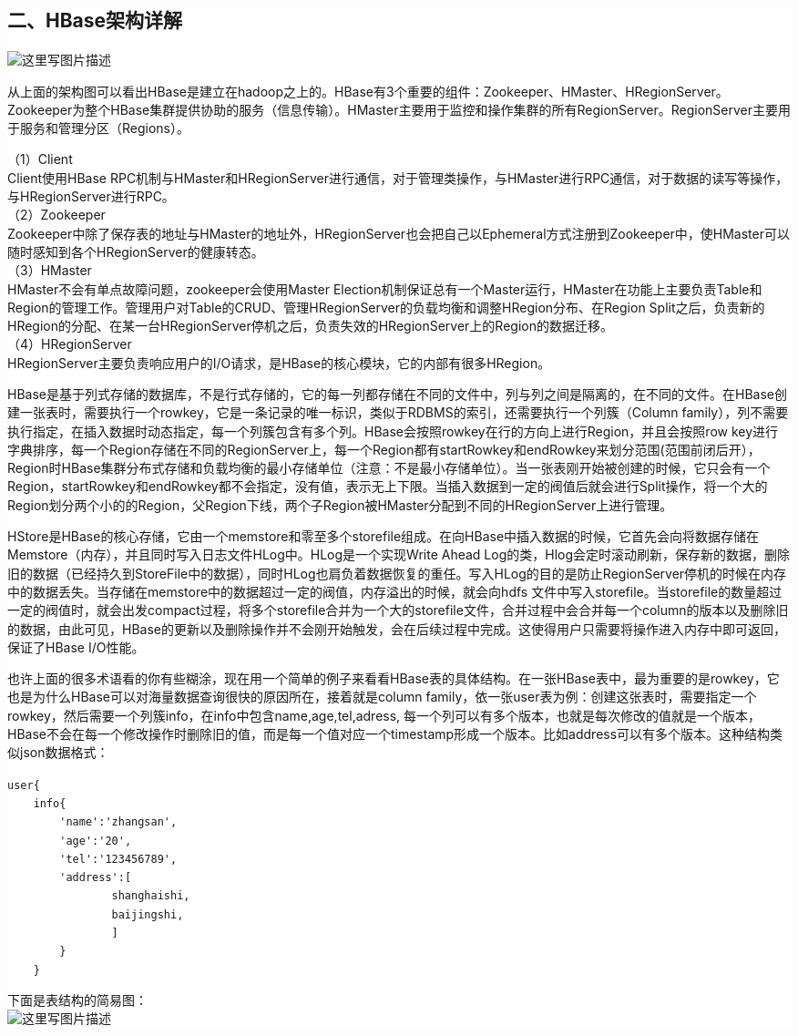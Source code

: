 

<h2 id="二hbase架构详解">二、HBase架构详解</h2>

<p><img src="https://img-blog.csdn.net/20180420215316146?watermark/2/text/aHR0cHM6Ly9ibG9nLmNzZG4ubmV0L3FxXzM3MTQyMzQ2/font/5a6L5L2T/fontsize/400/fill/I0JBQkFCMA==/dissolve/70" alt="这里写图片描述" title=""></p>

<p>从上面的架构图可以看出HBase是建立在hadoop之上的。HBase有3个重要的组件：Zookeeper、HMaster、HRegionServer。Zookeeper为整个HBase集群提供协助的服务（信息传输）。HMaster主要用于监控和操作集群的所有RegionServer。RegionServer主要用于服务和管理分区（Regions）。</p>

<p>（1）Client <br>
Client使用HBase RPC机制与HMaster和HRegionServer进行通信，对于管理类操作，与HMaster进行RPC通信，对于数据的读写等操作，与HRegionServer进行RPC。 <br>
（2）Zookeeper <br>
Zookeeper中除了保存表的地址与HMaster的地址外，HRegionServer也会把自己以Ephemeral方式注册到Zookeeper中，使HMaster可以随时感知到各个HRegionServer的健康转态。 <br>
（3）HMaster <br>
HMaster不会有单点故障问题，zookeeper会使用Master Election机制保证总有一个Master运行，HMaster在功能上主要负责Table和Region的管理工作。管理用户对Table的CRUD、管理HRegionServer的负载均衡和调整HRegion分布、在Region Split之后，负责新的HRegion的分配、在某一台HRegionServer停机之后，负责失效的HRegionServer上的Region的数据迁移。 <br>
（4）HRegionServer <br>
HRegionServer主要负责响应用户的I/O请求，是HBase的核心模块，它的内部有很多HRegion。</p>

<p>HBase是基于列式存储的数据库，不是行式存储的，它的每一列都存储在不同的文件中，列与列之间是隔离的，在不同的文件。在HBase创建一张表时，需要执行一个rowkey，它是一条记录的唯一标识，类似于RDBMS的索引，还需要执行一个列簇（Column family），列不需要执行指定，在插入数据时动态指定，每一个列簇包含有多个列。HBase会按照rowkey在行的方向上进行Region，并且会按照row key进行字典排序，每一个Region存储在不同的RegionServer上，每一个Region都有startRowkey和endRowkey来划分范围(范围前闭后开），Region时HBase集群分布式存储和负载均衡的最小存储单位（注意：不是最小存储单位）。当一张表刚开始被创建的时候，它只会有一个Region，startRowkey和endRowkey都不会指定，没有值，表示无上下限。当插入数据到一定的阀值后就会进行Split操作，将一个大的Region划分两个小的的Region，父Region下线，两个子Region被HMaster分配到不同的HRegionServer上进行管理。</p>

<p>HStore是HBase的核心存储，它由一个memstore和零至多个storefile组成。在向HBase中插入数据的时候，它首先会向将数据存储在Memstore（内存），并且同时写入日志文件HLog中。HLog是一个实现Write Ahead Log的类，Hlog会定时滚动刷新，保存新的数据，删除旧的数据（已经持久到StoreFile中的数据），同时HLog也肩负着数据恢复的重任。写入HLog的目的是防止RegionServer停机的时候在内存中的数据丢失。当存储在memstore中的数据超过一定的阀值，内存溢出的时候，就会向hdfs 文件中写入storefile。当storefile的数量超过一定的阀值时，就会出发compact过程，将多个storefile合并为一个大的storefile文件，合并过程中会合并每一个column的版本以及删除旧的数据，由此可见，HBase的更新以及删除操作并不会刚开始触发，会在后续过程中完成。这使得用户只需要将操作进入内存中即可返回，保证了HBase I/O性能。</p>

<p>也许上面的很多术语看的你有些糊涂，现在用一个简单的例子来看看HBase表的具体结构。在一张HBase表中，最为重要的是rowkey，它也是为什么HBase可以对海量数据查询很快的原因所在，接着就是column family，依一张user表为例：创建这张表时，需要指定一个rowkey，然后需要一个列簇info，在info中包含name,age,tel,adress, 每一个列可以有多个版本，也就是每次修改的值就是一个版本，HBase不会在每一个修改操作时删除旧的值，而是每一个值对应一个timestamp形成一个版本。比如address可以有多个版本。这种结构类似json数据格式：</p>



<pre class="prettyprint"><code class=" hljs bash">user{
    info{
        <span class="hljs-string">'name'</span>:<span class="hljs-string">'zhangsan'</span>,
        <span class="hljs-string">'age'</span>:<span class="hljs-string">'20'</span>,
        <span class="hljs-string">'tel'</span>:<span class="hljs-string">'123456789'</span>,
        <span class="hljs-string">'address'</span>:[
                shanghaishi,
                baijingshi,
                ]
        }
    }   </code></pre>

<p>下面是表结构的简易图： <br>
<img src="https://img-blog.csdn.net/20180420232124474?watermark/2/text/aHR0cHM6Ly9ibG9nLmNzZG4ubmV0L3FxXzM3MTQyMzQ2/font/5a6L5L2T/fontsize/400/fill/I0JBQkFCMA==/dissolve/70" alt="这里写图片描述" title=""></p>
